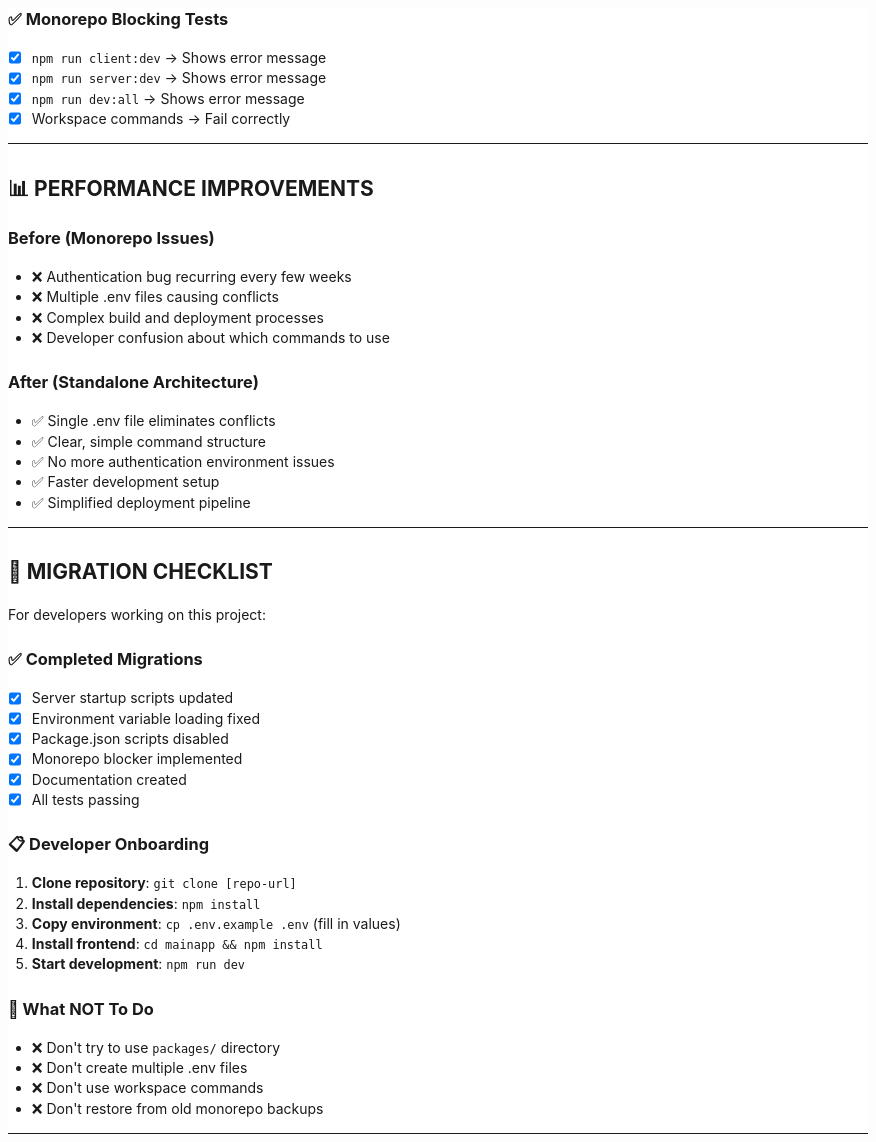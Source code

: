 ### ✅ Monorepo Blocking Tests
- [x] `npm run client:dev` → Shows error message
- [x] `npm run server:dev` → Shows error message
- [x] `npm run dev:all` → Shows error message
- [x] Workspace commands → Fail correctly

---

## 📊 PERFORMANCE IMPROVEMENTS

### Before (Monorepo Issues)
- ❌ Authentication bug recurring every few weeks
- ❌ Multiple .env files causing conflicts
- ❌ Complex build and deployment processes
- ❌ Developer confusion about which commands to use

### After (Standalone Architecture)
- ✅ Single .env file eliminates conflicts
- ✅ Clear, simple command structure
- ✅ No more authentication environment issues
- ✅ Faster development setup
- ✅ Simplified deployment pipeline

---

## 🚀 MIGRATION CHECKLIST

For developers working on this project:

### ✅ Completed Migrations
- [x] Server startup scripts updated
- [x] Environment variable loading fixed
- [x] Package.json scripts disabled
- [x] Monorepo blocker implemented
- [x] Documentation created
- [x] All tests passing

### 📋 Developer Onboarding
1. **Clone repository**: `git clone [repo-url]`
2. **Install dependencies**: `npm install`
3. **Copy environment**: `cp .env.example .env` (fill in values)
4. **Install frontend**: `cd mainapp && npm install`
5. **Start development**: `npm run dev`

### 🚫 What NOT To Do
- ❌ Don't try to use `packages/` directory
- ❌ Don't create multiple .env files
- ❌ Don't use workspace commands
- ❌ Don't restore from old monorepo backups

---